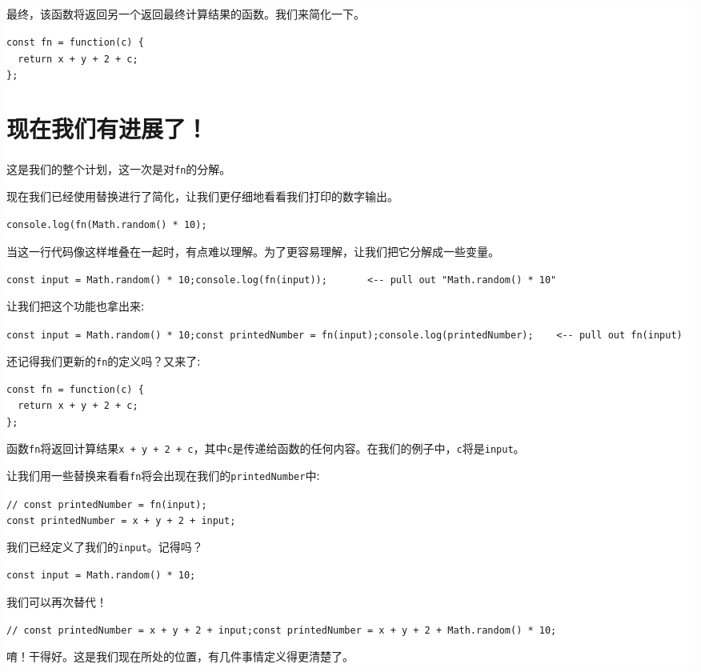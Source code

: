 最终，该函数将返回另一个返回最终计算结果的函数。我们来简化一下。

```
const fn = function(c) {
  return x + y + 2 + c;
};
```

# 现在我们有进展了！

这是我们的整个计划，这一次是对`fn`的分解。

现在我们已经使用替换进行了简化，让我们更仔细地看看我们打印的数字输出。

```
console.log(fn(Math.random() * 10);
```

当这一行代码像这样堆叠在一起时，有点难以理解。为了更容易理解，让我们把它分解成一些变量。

```
const input = Math.random() * 10;console.log(fn(input));       <-- pull out "Math.random() * 10"
```

让我们把这个功能也拿出来:

```
const input = Math.random() * 10;const printedNumber = fn(input);console.log(printedNumber);    <-- pull out fn(input)
```

还记得我们更新的`fn`的定义吗？又来了:

```
const fn = function(c) {
  return x + y + 2 + c;
};
```

函数`fn`将返回计算结果`x + y + 2 + c`，其中`c`是传递给函数的任何内容。在我们的例子中，`c`将是`input`。

让我们用一些替换来看看`fn`将会出现在我们的`printedNumber`中:

```
// const printedNumber = fn(input);
const printedNumber = x + y + 2 + input;
```

我们已经定义了我们的`input`。记得吗？

```
const input = Math.random() * 10;
```

我们可以再次替代！

```
// const printedNumber = x + y + 2 + input;const printedNumber = x + y + 2 + Math.random() * 10;
```

唷！干得好。这是我们现在所处的位置，有几件事情定义得更清楚了。
